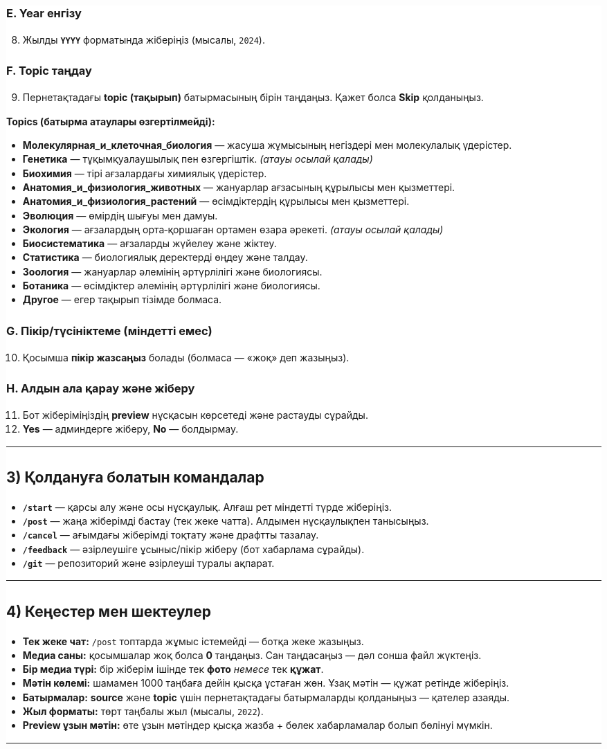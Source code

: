 ### E. Year енгізу

8. Жылды **`YYYY`** форматында жіберіңіз (мысалы, `2024`).

### F. Topic таңдау

9. Пернетақтадағы **topic (тақырып)** батырмасының бірін таңдаңыз. Қажет болса **Skip** қолданыңыз.

**Topics (батырма атаулары өзгертілмейді):**

* **Молекулярная\_и\_клеточная\_биология** — жасуша жұмысының негіздері мен молекулалық үдерістер.
* **Генетика** — тұқымқуалаушылық пен өзгергіштік. *(атауы осылай қалады)*
* **Биохимия** — тірі ағзалардағы химиялық үдерістер.
* **Анатомия\_и\_физиология\_животных** — жануарлар ағзасының құрылысы мен қызметтері.
* **Анатомия\_и\_физиология\_растений** — өсімдіктердің құрылысы мен қызметтері.
* **Эволюция** — өмірдің шығуы мен дамуы.
* **Экология** — ағзалардың орта‑қоршаған ортамен өзара әрекеті. *(атауы осылай қалады)*
* **Биосистематика** — ағзаларды жүйелеу және жіктеу.
* **Статистика** — биологиялық деректерді өңдеу және талдау.
* **Зоология** — жануарлар әлемінің әртүрлілігі және биологиясы.
* **Ботаника** — өсімдіктер әлемінің әртүрлілігі және биологиясы.
* **Другое** — егер тақырып тізімде болмаса.

### G. Пікір/түсініктеме (міндетті емес)

10. Қосымша **пікір жазсаңыз** болады (болмаса — «жоқ» деп жазыңыз).

### H. Алдын ала қарау және жіберу

11. Бот жіберіміңіздің **preview** нұсқасын көрсетеді және растауды сұрайды.
12. **Yes** — админдерге жіберу, **No** — болдырмау.

---

## 3) Қолдануға болатын командалар

* **`/start`** — қарсы алу және осы нұсқаулық. Алғаш рет міндетті түрде жіберіңіз.
* **`/post`** — жаңа жіберімді бастау (тек жеке чатта). Алдымен нұсқаулықпен танысыңыз.
* **`/cancel`** — ағымдағы жіберімді тоқтату және драфтты тазалау.
* **`/feedback`** — әзірлеушіге ұсыныс/пікір жіберу (бот хабарлама сұрайды).
* **`/git`** — репозиторий және әзірлеуші туралы ақпарат.

---

## 4) Кеңестер мен шектеулер

* **Тек жеке чат:** `/post` топтарда жұмыс істемейді — ботқа жеке жазыңыз.
* **Медиа саны:** қосымшалар жоқ болса **0** таңдаңыз. Сан таңдасаңыз — дәл сонша файл жүктеңіз.
* **Бір медиа түрі:** бір жіберім ішінде тек **фото** *немесе* тек **құжат**.
* **Мәтін көлемі:** шамамен 1000 таңбаға дейін қысқа ұстаған жөн. Ұзақ мәтін — құжат ретінде жіберіңіз.
* **Батырмалар:** **source** және **topic** үшін пернетақтадағы батырмаларды қолданыңыз — қателер азаяды.
* **Жыл форматы:** төрт таңбалы жыл (мысалы, `2022`).
* **Preview ұзын мәтін:** өте ұзын мәтіндер қысқа жазба + бөлек хабарламалар болып бөлінуі мүмкін.

---